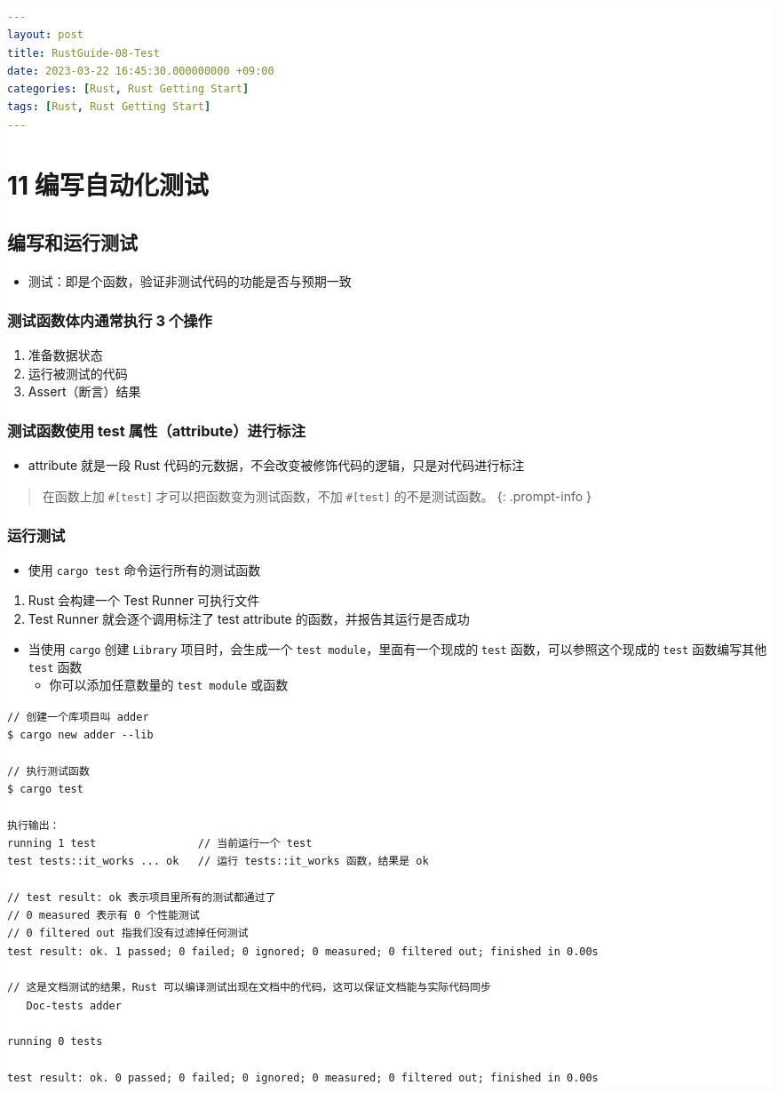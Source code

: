 ```yaml
---
layout: post
title: RustGuide-08-Test
date: 2023-03-22 16:45:30.000000000 +09:00
categories: [Rust, Rust Getting Start]
tags: [Rust, Rust Getting Start]
---
```


# 11 编写自动化测试

## 编写和运行测试
* 测试：即是个函数，验证非测试代码的功能是否与预期一致

### 测试函数体内通常执行 3 个操作
1. 准备数据状态
2. 运行被测试的代码
3. Assert（断言）结果


### 测试函数使用 test 属性（attribute）进行标注
* attribute 就是一段 Rust 代码的元数据，不会改变被修饰代码的逻辑，只是对代码进行标注

> 在函数上加 `#[test]` 才可以把函数变为测试函数，不加 `#[test]` 的不是测试函数。
{: .prompt-info }



### 运行测试
* 使用 `cargo test` 命令运行所有的测试函数
1. Rust 会构建一个 Test Runner 可执行文件 
2. Test Runner 就会逐个调用标注了 test attribute 的函数，并报告其运行是否成功

* 当使用 `cargo` 创建 `Library` 项目时，会生成一个 `test module`，里面有一个现成的 `test` 函数，可以参照这个现成的 `test` 函数编写其他 `test` 函数
  * 你可以添加任意数量的 `test module` 或函数

```shell
// 创建一个库项目叫 adder
$ cargo new adder --lib

// 执行测试函数
$ cargo test

执行输出：
running 1 test                // 当前运行一个 test
test tests::it_works ... ok   // 运行 tests::it_works 函数，结果是 ok

// test result: ok 表示项目里所有的测试都通过了
// 0 measured 表示有 0 个性能测试
// 0 filtered out 指我们没有过滤掉任何测试
test result: ok. 1 passed; 0 failed; 0 ignored; 0 measured; 0 filtered out; finished in 0.00s

// 这是文档测试的结果，Rust 可以编译测试出现在文档中的代码，这可以保证文档能与实际代码同步
   Doc-tests adder

running 0 tests

test result: ok. 0 passed; 0 failed; 0 ignored; 0 measured; 0 filtered out; finished in 0.00s

```
